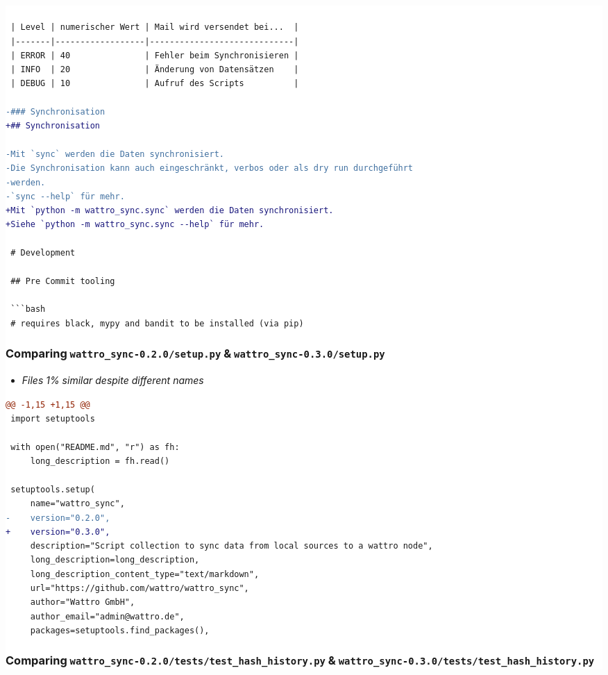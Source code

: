 ```diff
 
 | Level | numerischer Wert | Mail wird versendet bei...  |
 |-------|------------------|-----------------------------|
 | ERROR | 40               | Fehler beim Synchronisieren |
 | INFO  | 20               | Änderung von Datensätzen    |
 | DEBUG | 10               | Aufruf des Scripts          |
 
-### Synchronisation
+## Synchronisation
 
-Mit `sync` werden die Daten synchronisiert.
-Die Synchronisation kann auch eingeschränkt, verbos oder als dry run durchgeführt
-werden.
-`sync --help` für mehr.
+Mit `python -m wattro_sync.sync` werden die Daten synchronisiert.
+Siehe `python -m wattro_sync.sync --help` für mehr.
 
 # Development
 
 ## Pre Commit tooling
 
 ```bash
 # requires black, mypy and bandit to be installed (via pip)
```

### Comparing `wattro_sync-0.2.0/setup.py` & `wattro_sync-0.3.0/setup.py`

 * *Files 1% similar despite different names*

```diff
@@ -1,15 +1,15 @@
 import setuptools
 
 with open("README.md", "r") as fh:
     long_description = fh.read()
 
 setuptools.setup(
     name="wattro_sync",
-    version="0.2.0",
+    version="0.3.0",
     description="Script collection to sync data from local sources to a wattro node",
     long_description=long_description,
     long_description_content_type="text/markdown",
     url="https://github.com/wattro/wattro_sync",
     author="Wattro GmbH",
     author_email="admin@wattro.de",
     packages=setuptools.find_packages(),
```

### Comparing `wattro_sync-0.2.0/tests/test_hash_history.py` & `wattro_sync-0.3.0/tests/test_hash_history.py`
